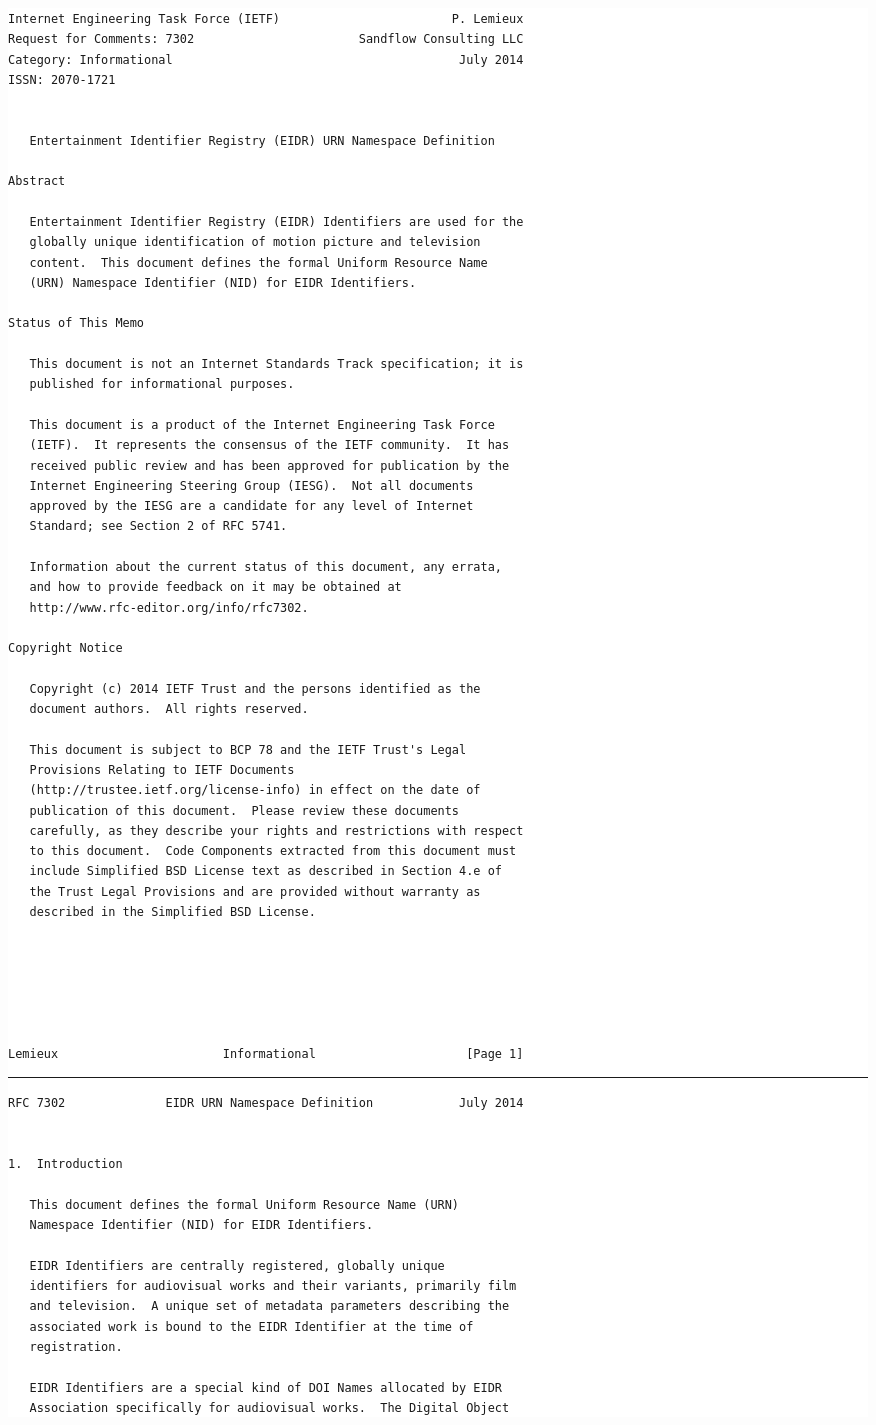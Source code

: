     Internet Engineering Task Force (IETF)                        P. Lemieux
    Request for Comments: 7302                       Sandflow Consulting LLC
    Category: Informational                                        July 2014
    ISSN: 2070-1721


       Entertainment Identifier Registry (EIDR) URN Namespace Definition

    Abstract

       Entertainment Identifier Registry (EIDR) Identifiers are used for the
       globally unique identification of motion picture and television
       content.  This document defines the formal Uniform Resource Name
       (URN) Namespace Identifier (NID) for EIDR Identifiers.

    Status of This Memo

       This document is not an Internet Standards Track specification; it is
       published for informational purposes.

       This document is a product of the Internet Engineering Task Force
       (IETF).  It represents the consensus of the IETF community.  It has
       received public review and has been approved for publication by the
       Internet Engineering Steering Group (IESG).  Not all documents
       approved by the IESG are a candidate for any level of Internet
       Standard; see Section 2 of RFC 5741.

       Information about the current status of this document, any errata,
       and how to provide feedback on it may be obtained at
       http://www.rfc-editor.org/info/rfc7302.

    Copyright Notice

       Copyright (c) 2014 IETF Trust and the persons identified as the
       document authors.  All rights reserved.

       This document is subject to BCP 78 and the IETF Trust's Legal
       Provisions Relating to IETF Documents
       (http://trustee.ietf.org/license-info) in effect on the date of
       publication of this document.  Please review these documents
       carefully, as they describe your rights and restrictions with respect
       to this document.  Code Components extracted from this document must
       include Simplified BSD License text as described in Section 4.e of
       the Trust Legal Provisions and are provided without warranty as
       described in the Simplified BSD License.






    Lemieux                       Informational                     [Page 1]

------------------------------------------------------------------------

``` newpage
RFC 7302              EIDR URN Namespace Definition            July 2014


1.  Introduction

   This document defines the formal Uniform Resource Name (URN)
   Namespace Identifier (NID) for EIDR Identifiers.

   EIDR Identifiers are centrally registered, globally unique
   identifiers for audiovisual works and their variants, primarily film
   and television.  A unique set of metadata parameters describing the
   associated work is bound to the EIDR Identifier at the time of
   registration.

   EIDR Identifiers are a special kind of DOI Names allocated by EIDR
   Association specifically for audiovisual works.  The Digital Object
```
